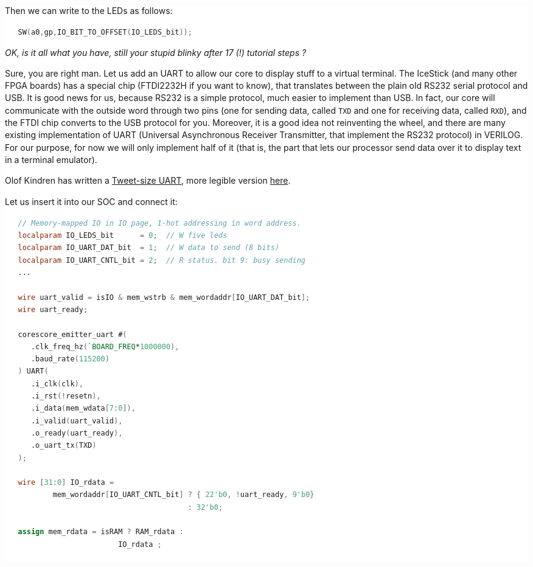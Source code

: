 Then we can write to the LEDs as follows:

```verilog
   SW(a0,gp,IO_BIT_TO_OFFSET(IO_LEDS_bit));
```

_OK, is it all what you have, still your stupid blinky after 17 (!) tutorial steps ?_

Sure, you are right man. Let us add an UART to allow our core to display stuff to a
virtual terminal. The IceStick (and many other FPGA boards) has a special chip
(FTDI2232H if you want to know), that
translates between the plain old RS232 serial protocol and USB. It is good news for
us, because RS232 is a simple protocol, much easier to implement than USB. In fact,
our core will communicate with the outside word through two pins (one for sending
data, called `TXD` and one for receiving data, called `RXD`), and the FTDI chip
converts to the USB protocol for you. Moreover, it is a good idea not reinventing
the wheel, and there are many existing implementation of UART
(Universal Asynchronous Receiver Transmitter, that implement the RS232 protocol)
in VERILOG. For our
purpose, for now we will only implement half of it (that is, the part that lets
our processor send data over it to display text in a terminal emulator).

Olof Kindren has written a [Tweet-size UART](https://twitter.com/OlofKindgren/status/1409634477135982598),
more legible version [here](https://gist.github.com/olofk/e91fba2572396f55525f8814f05fb33d).

Let us insert it into our SOC and connect it:

```verilog
   // Memory-mapped IO in IO page, 1-hot addressing in word address.   
   localparam IO_LEDS_bit      = 0;  // W five leds
   localparam IO_UART_DAT_bit  = 1;  // W data to send (8 bits) 
   localparam IO_UART_CNTL_bit = 2;  // R status. bit 9: busy sending
   ...

   wire uart_valid = isIO & mem_wstrb & mem_wordaddr[IO_UART_DAT_bit];
   wire uart_ready;
   
   corescore_emitter_uart #(
      .clk_freq_hz(`BOARD_FREQ*1000000),
      .baud_rate(115200)			    
   ) UART(
      .i_clk(clk),
      .i_rst(!resetn),
      .i_data(mem_wdata[7:0]),
      .i_valid(uart_valid),
      .o_ready(uart_ready),
      .o_uart_tx(TXD)      			       
   );

   wire [31:0] IO_rdata = 
	       mem_wordaddr[IO_UART_CNTL_bit] ? { 22'b0, !uart_ready, 9'b0}
	                                      : 32'b0;

   assign mem_rdata = isRAM ? RAM_rdata :
	                      IO_rdata ;
   
```
